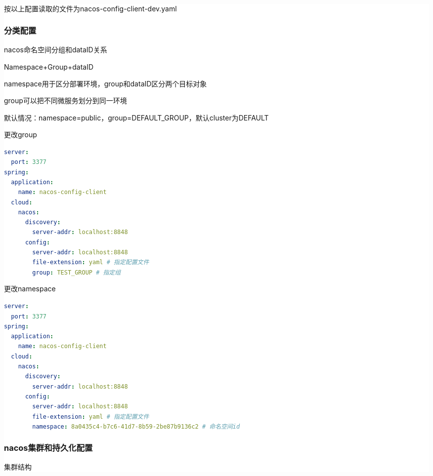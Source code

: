 按以上配置读取的文件为nacos-config-client-dev.yaml

### 分类配置

nacos命名空间分组和dataID关系

Namespace+Group+dataID

namespace用于区分部署环境，group和dataID区分两个目标对象

group可以把不同微服务划分到同一环境

默认情况：namespace=public，group=DEFAULT_GROUP，默认cluster为DEFAULT

更改group

```yaml
server:
  port: 3377
spring:
  application:
    name: nacos-config-client
  cloud:
    nacos:
      discovery:
        server-addr: localhost:8848
      config:
        server-addr: localhost:8848
        file-extension: yaml # 指定配置文件
        group: TEST_GROUP # 指定组
```

更改namespace

```yaml
server:
  port: 3377
spring:
  application:
    name: nacos-config-client
  cloud:
    nacos:
      discovery:
        server-addr: localhost:8848
      config:
        server-addr: localhost:8848
        file-extension: yaml # 指定配置文件
        namespace: 8a0435c4-b7c6-41d7-8b59-2be87b9136c2 # 命名空间id
```

### nacos集群和持久化配置

集群结构
